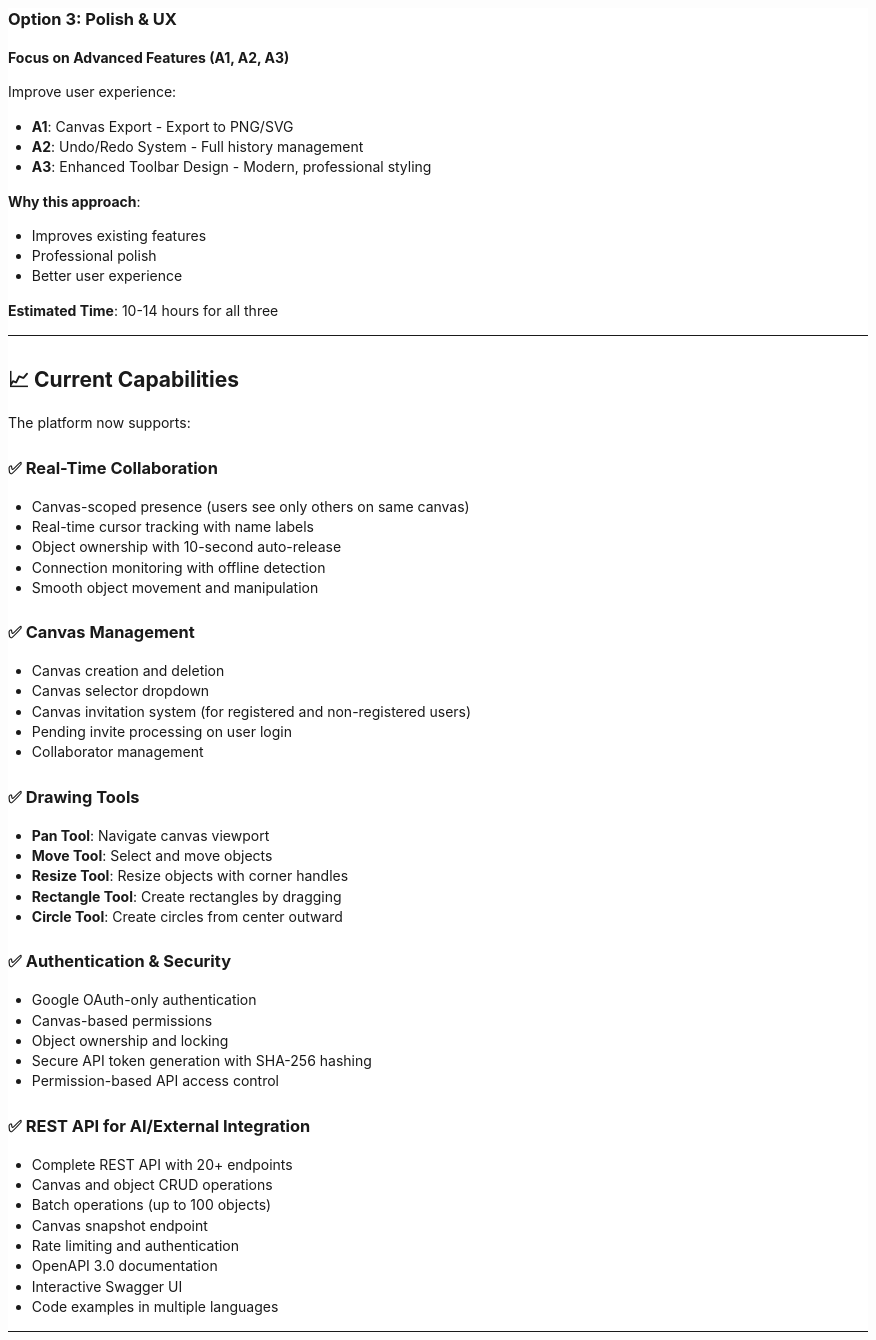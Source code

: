 
### Option 3: Polish & UX

**Focus on Advanced Features (A1, A2, A3)**

Improve user experience:
- **A1**: Canvas Export - Export to PNG/SVG
- **A2**: Undo/Redo System - Full history management
- **A3**: Enhanced Toolbar Design - Modern, professional styling

**Why this approach**:
- Improves existing features
- Professional polish
- Better user experience

**Estimated Time**: 10-14 hours for all three

---

## 📈 Current Capabilities

The platform now supports:

### ✅ Real-Time Collaboration
- Canvas-scoped presence (users see only others on same canvas)
- Real-time cursor tracking with name labels
- Object ownership with 10-second auto-release
- Connection monitoring with offline detection
- Smooth object movement and manipulation

### ✅ Canvas Management
- Canvas creation and deletion
- Canvas selector dropdown
- Canvas invitation system (for registered and non-registered users)
- Pending invite processing on user login
- Collaborator management

### ✅ Drawing Tools
- **Pan Tool**: Navigate canvas viewport
- **Move Tool**: Select and move objects
- **Resize Tool**: Resize objects with corner handles
- **Rectangle Tool**: Create rectangles by dragging
- **Circle Tool**: Create circles from center outward

### ✅ Authentication & Security
- Google OAuth-only authentication
- Canvas-based permissions
- Object ownership and locking
- Secure API token generation with SHA-256 hashing
- Permission-based API access control

### ✅ REST API for AI/External Integration
- Complete REST API with 20+ endpoints
- Canvas and object CRUD operations
- Batch operations (up to 100 objects)
- Canvas snapshot endpoint
- Rate limiting and authentication
- OpenAPI 3.0 documentation
- Interactive Swagger UI
- Code examples in multiple languages

---
